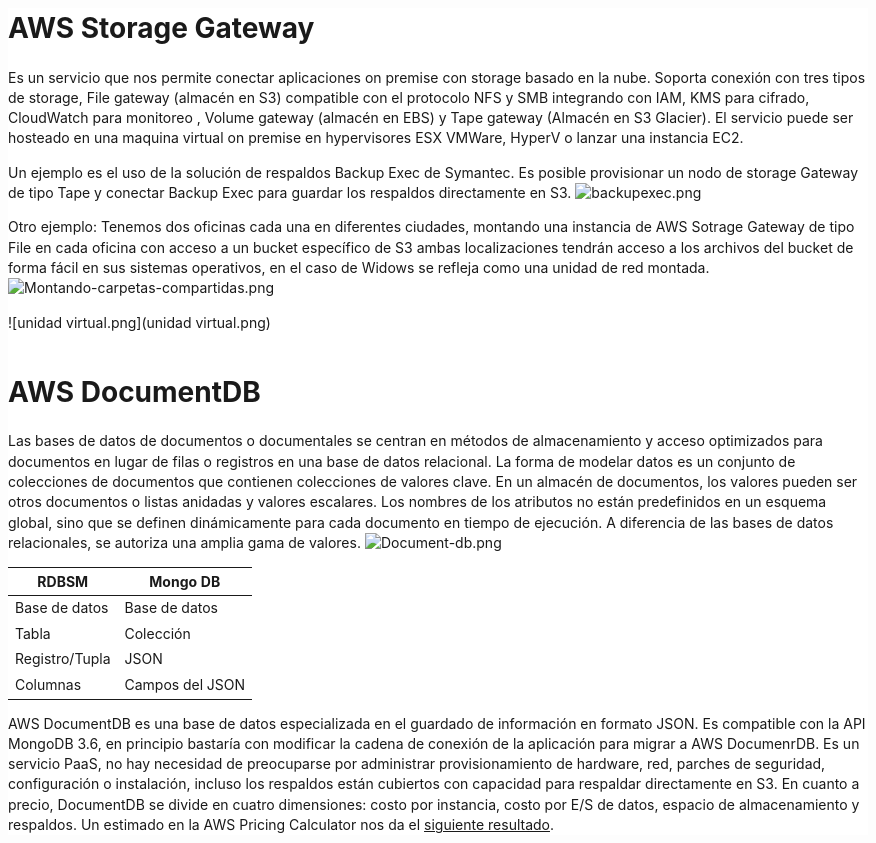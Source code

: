 

# AWS Storage Gateway
Es un servicio que nos permite conectar aplicaciones on premise con storage basado en la nube.
Soporta conexión con tres tipos de storage, File gateway (almacén en S3) compatible con el protocolo NFS y SMB integrando con IAM, KMS para cifrado, CloudWatch para monitoreo , Volume gateway (almacén en EBS) y Tape gateway (Almacén en S3 Glacier).
El servicio puede ser hosteado en una maquina virtual on premise en hypervisores ESX VMWare, HyperV o lanzar una instancia EC2.

Un ejemplo es el uso de la solución de respaldos Backup Exec de Symantec. Es posible provisionar un nodo de storage Gateway de tipo Tape y conectar Backup Exec para guardar los respaldos directamente en S3.
![backupexec.png](backupexec.png)

Otro ejemplo:
Tenemos dos oficinas cada una en diferentes ciudades, montando una instancia de AWS Sotrage Gateway de tipo File en cada oficina con acceso a un bucket específico de S3 ambas localizaciones tendrán acceso a los archivos del bucket de forma fácil en sus sistemas operativos, en el caso de Widows se refleja como una unidad de red montada.
![Montando-carpetas-compartidas.png](Montando-carpetas-compartidas.png)

![unidad virtual.png](unidad virtual.png)




# AWS DocumentDB
Las bases de datos de documentos o documentales se centran en métodos de almacenamiento y acceso optimizados para documentos en lugar de filas o registros en una base de datos relacional. La forma de modelar   datos es un conjunto de colecciones de documentos que contienen colecciones de valores clave. En un almacén de documentos, los valores pueden ser otros documentos o listas anidadas y  valores escalares. Los nombres de los atributos no están predefinidos en un esquema global, sino que se definen dinámicamente para cada documento en tiempo de ejecución. A diferencia de las bases de datos relacionales, se autoriza una amplia gama de valores. 
![Document-db.png](Document-db.png)


| RDBSM          | Mongo DB        |
|----------------|-----------------|
| Base de datos  | Base de datos   |
| Tabla          | Colección       |
| Registro/Tupla | JSON            |
| Columnas       | Campos del JSON |


AWS DocumentDB es una base de datos especializada en el guardado de información en formato JSON. Es compatible con la API MongoDB 3.6, en principio bastaría con modificar la cadena de conexión de la aplicación para migrar a AWS DocumenrDB.
Es un servicio PaaS, no hay necesidad de preocuparse por administrar provisionamiento de hardware, red, parches de seguridad, configuración o instalación, incluso los respaldos están cubiertos con capacidad para respaldar directamente en S3.
En cuanto a precio, DocumentDB se divide en cuatro dimensiones: costo por instancia, costo por E/S de datos, espacio de almacenamiento y respaldos. Un estimado en la AWS Pricing Calculator nos da el [siguiente resultado](https://calculator.aws/#/estimate?id=a8d70de522d91d5266c310c057038c7dcdde557c).
